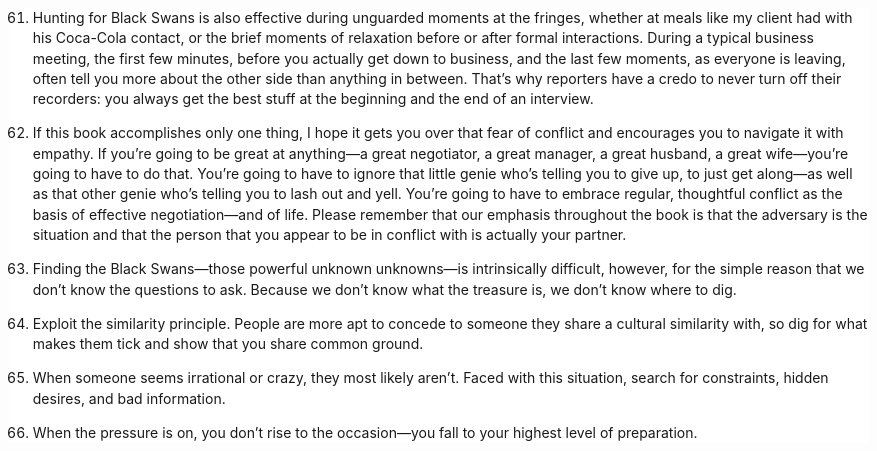 61. Hunting for Black Swans is also effective during unguarded moments at the fringes, whether at meals like my client had with his Coca-Cola contact, or the brief moments of relaxation before or after formal interactions. During a typical business meeting, the first few minutes, before you actually get down to business, and the last few moments, as everyone is leaving, often tell you more about the other side than anything in between. That’s why reporters have a credo to never turn off their recorders: you always get the best stuff at the beginning and the end of an interview.

62. If this book accomplishes only one thing, I hope it gets you over that fear of conflict and encourages you to navigate it with empathy. If you’re going to be great at anything—a great negotiator, a great manager, a great husband, a great wife—you’re going to have to do that. You’re going to have to ignore that little genie who’s telling you to give up, to just get along—as well as that other genie who’s telling you to lash out and yell. You’re going to have to embrace regular, thoughtful conflict as the basis of effective negotiation—and of life. Please remember that our emphasis throughout the book is that the adversary is the situation and that the person that you appear to be in conflict with is actually your partner.

63. Finding the Black Swans—those powerful unknown unknowns—is intrinsically difficult, however, for the simple reason that we don’t know the questions to ask. Because we don’t know what the treasure is, we don’t know where to dig.

64. Exploit the similarity principle. People are more apt to concede to someone they share a cultural similarity with, so dig for what makes them tick and show that you share common ground.

65. When someone seems irrational or crazy, they most likely aren’t. Faced with this situation, search for constraints, hidden desires, and bad information.

66. When the pressure is on, you don’t rise to the occasion—you fall to your highest level of preparation.


